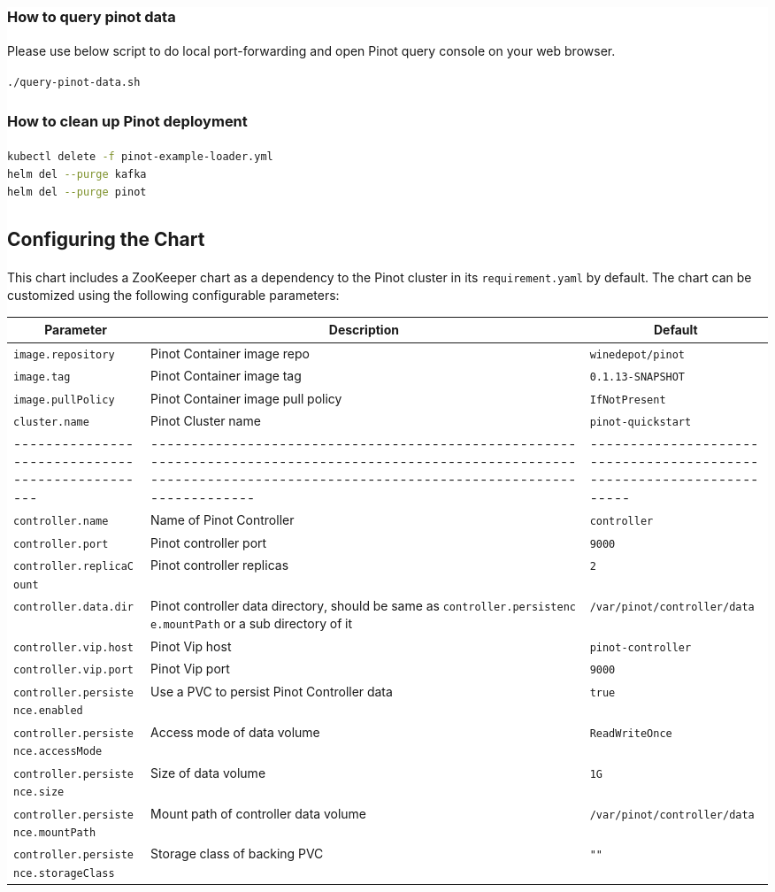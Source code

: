 ### How to query pinot data

Please use below script to do local port-forwarding and open Pinot query console on your web browser.

```bash
./query-pinot-data.sh
```

### How to clean up Pinot deployment

```bash
kubectl delete -f pinot-example-loader.yml
helm del --purge kafka
helm del --purge pinot
```

## Configuring the Chart

This chart includes a ZooKeeper chart as a dependency to the Pinot
cluster in its `requirement.yaml` by default. The chart can be customized using the
following configurable parameters:

| Parameter                                      | Description                                                                                                                                                                | Default                                                            |
|------------------------------------------------|----------------------------------------------------------------------------------------------------------------------------------------------------------------------------|--------------------------------------------------------------------|
| `image.repository`                             | Pinot Container image repo                                                                                                                                                 | `winedepot/pinot`                                                  |
| `image.tag`                                    | Pinot Container image tag                                                                                                                                                  | `0.1.13-SNAPSHOT`                                                  |
| `image.pullPolicy`                             | Pinot Container image pull policy                                                                                                                                          | `IfNotPresent`                                                     |
| `cluster.name`                                 | Pinot Cluster name                                                                                                                                                         | `pinot-quickstart`                                                 |
|------------------------------------------------|----------------------------------------------------------------------------------------------------------------------------------------------------------------------------|--------------------------------------------------------------------|
| `controller.name`                              | Name of Pinot Controller                                                                                                                                                   | `controller`                                                       |
| `controller.port`                              | Pinot controller port                                                                                                                                                      | `9000`                                                             |
| `controller.replicaCount`                      | Pinot controller replicas                                                                                                                                                  | `2`                                                                |
| `controller.data.dir`                          | Pinot controller data directory, should be same as `controller.persistence.mountPath` or a sub directory of it                                                             | `/var/pinot/controller/data`                                       |
| `controller.vip.host`                          | Pinot Vip host                                                                                                                                                             | `pinot-controller`                                                 |
| `controller.vip.port`                          | Pinot Vip port                                                                                                                                                             | `9000`                                                             |
| `controller.persistence.enabled`               | Use a PVC to persist Pinot Controller data                                                                                                                                 | `true`                                                             |
| `controller.persistence.accessMode`            | Access mode of data volume                                                                                                                                                 | `ReadWriteOnce`                                                    |
| `controller.persistence.size`                  | Size of data volume                                                                                                                                                        | `1G`                                                               |
| `controller.persistence.mountPath`             | Mount path of controller data volume                                                                                                                                       | `/var/pinot/controller/data`                                       |
| `controller.persistence.storageClass`          | Storage class of backing PVC                                                                                                                                               | `""`                                                               |